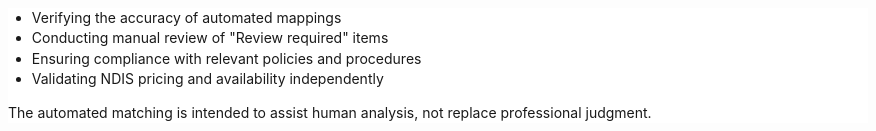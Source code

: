 - Verifying the accuracy of automated mappings
- Conducting manual review of "Review required" items
- Ensuring compliance with relevant policies and procedures
- Validating NDIS pricing and availability independently

The automated matching is intended to assist human analysis, not replace professional judgment.
